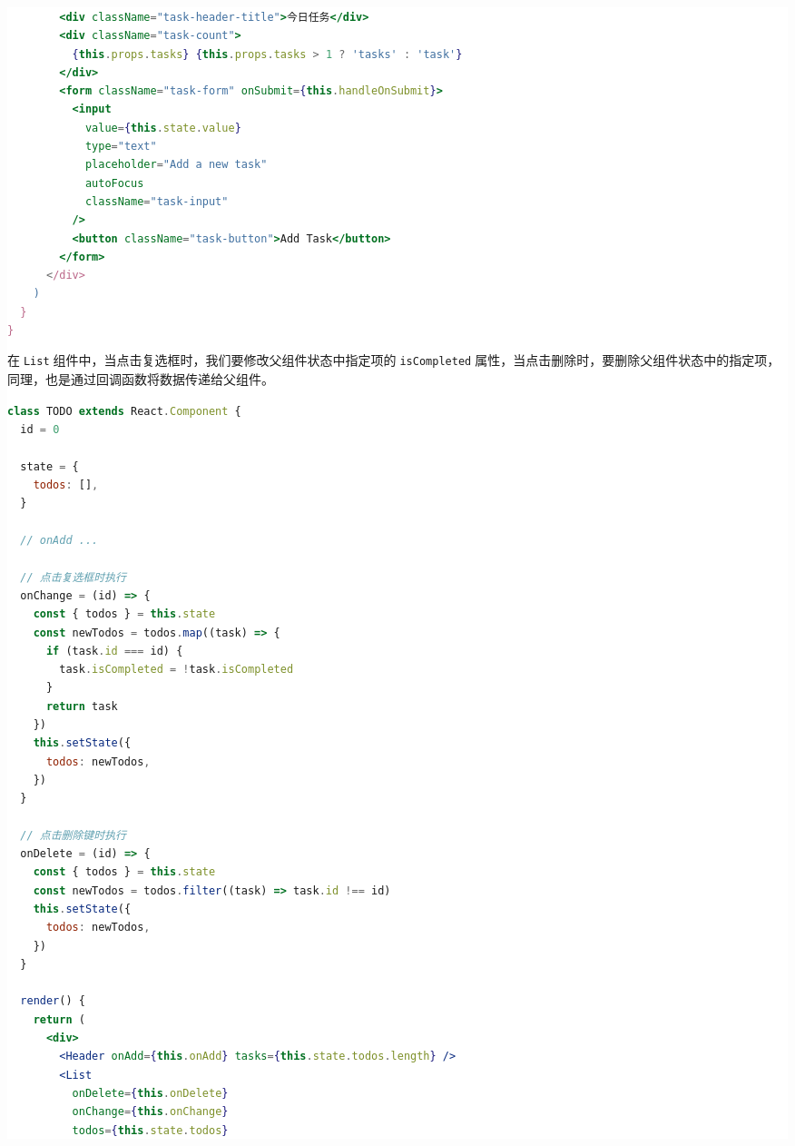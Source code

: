 ```jsx
        <div className="task-header-title">今日任务</div>
        <div className="task-count">
          {this.props.tasks} {this.props.tasks > 1 ? 'tasks' : 'task'}
        </div>
        <form className="task-form" onSubmit={this.handleOnSubmit}>
          <input
            value={this.state.value}
            type="text"
            placeholder="Add a new task"
            autoFocus
            className="task-input"
          />
          <button className="task-button">Add Task</button>
        </form>
      </div>
    )
  }
}
```

在 `List` 组件中，当点击复选框时，我们要修改父组件状态中指定项的 `isCompleted` 属性，当点击删除时，要删除父组件状态中的指定项，同理，也是通过回调函数将数据传递给父组件。



```jsx
class TODO extends React.Component {
  id = 0

  state = {
    todos: [],
  }
	
  // onAdd ...
  
  // 点击复选框时执行
  onChange = (id) => {
    const { todos } = this.state
    const newTodos = todos.map((task) => {
      if (task.id === id) {
        task.isCompleted = !task.isCompleted
      }
      return task
    })
    this.setState({
      todos: newTodos,
    })
  }

  // 点击删除键时执行
  onDelete = (id) => {
    const { todos } = this.state
    const newTodos = todos.filter((task) => task.id !== id)
    this.setState({
      todos: newTodos,
    })
  }

  render() {
    return (
      <div>
        <Header onAdd={this.onAdd} tasks={this.state.todos.length} />
        <List
          onDelete={this.onDelete}
          onChange={this.onChange}
          todos={this.state.todos}
```